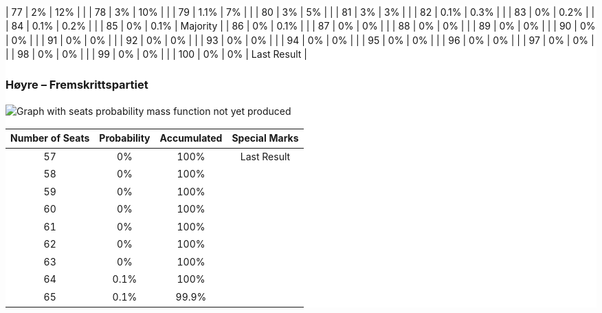 | 77 | 2% | 12% |  |
| 78 | 3% | 10% |  |
| 79 | 1.1% | 7% |  |
| 80 | 3% | 5% |  |
| 81 | 3% | 3% |  |
| 82 | 0.1% | 0.3% |  |
| 83 | 0% | 0.2% |  |
| 84 | 0.1% | 0.2% |  |
| 85 | 0% | 0.1% | Majority |
| 86 | 0% | 0.1% |  |
| 87 | 0% | 0% |  |
| 88 | 0% | 0% |  |
| 89 | 0% | 0% |  |
| 90 | 0% | 0% |  |
| 91 | 0% | 0% |  |
| 92 | 0% | 0% |  |
| 93 | 0% | 0% |  |
| 94 | 0% | 0% |  |
| 95 | 0% | 0% |  |
| 96 | 0% | 0% |  |
| 97 | 0% | 0% |  |
| 98 | 0% | 0% |  |
| 99 | 0% | 0% |  |
| 100 | 0% | 0% | Last Result |

### Høyre – Fremskrittspartiet

![Graph with seats probability mass function not yet produced](2023-11-07-OpinionPerduco-coalitions-seats-pmf-h–frp.png "Seats Probability Mass Function")

| Number of Seats | Probability | Accumulated | Special Marks |
|:---------------:|:-----------:|:-----------:|:-------------:|
| 57 | 0% | 100% | Last Result |
| 58 | 0% | 100% |  |
| 59 | 0% | 100% |  |
| 60 | 0% | 100% |  |
| 61 | 0% | 100% |  |
| 62 | 0% | 100% |  |
| 63 | 0% | 100% |  |
| 64 | 0.1% | 100% |  |
| 65 | 0.1% | 99.9% |  |